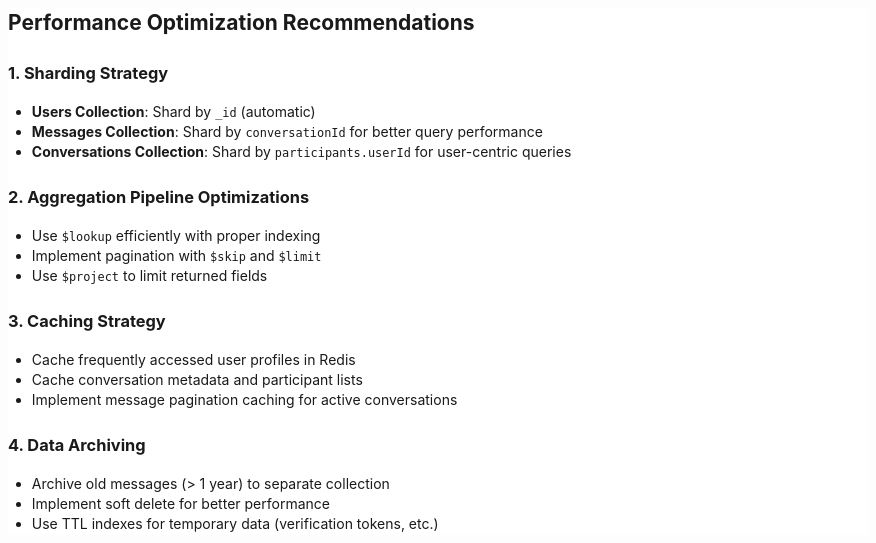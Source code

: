 ## Performance Optimization Recommendations

### 1. Sharding Strategy
- **Users Collection**: Shard by `_id` (automatic)
- **Messages Collection**: Shard by `conversationId` for better query performance
- **Conversations Collection**: Shard by `participants.userId` for user-centric queries

### 2. Aggregation Pipeline Optimizations
- Use `$lookup` efficiently with proper indexing
- Implement pagination with `$skip` and `$limit`
- Use `$project` to limit returned fields

### 3. Caching Strategy
- Cache frequently accessed user profiles in Redis
- Cache conversation metadata and participant lists
- Implement message pagination caching for active conversations

### 4. Data Archiving
- Archive old messages (> 1 year) to separate collection
- Implement soft delete for better performance
- Use TTL indexes for temporary data (verification tokens, etc.)
